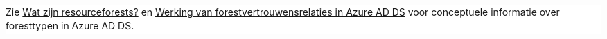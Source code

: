 Zie [Wat zijn resourceforests?][concepts-forest] en [Werking van forestvertrouwensrelaties in Azure AD DS][concepts-trust] voor conceptuele informatie over foresttypen in Azure AD DS.


[concepts-forest]: concepts-resource-forest.md
[concepts-trust]: concepts-forest-trust.md
[create-azure-ad-tenant]: ../active-directory/fundamentals/sign-up-organization.md
[associate-azure-ad-tenant]: ../active-directory/fundamentals/active-directory-how-subscriptions-associated-directory.md
[create-azure-ad-ds-instance-advanced]: tutorial-create-instance-advanced.md
[howto-change-sku]: change-sku.md
[vpn-gateway]: ../vpn-gateway/vpn-gateway-about-vpngateways.md
[expressroute]: ../expressroute/expressroute-introduction.md
[join-windows-vm]: join-windows-vm.md